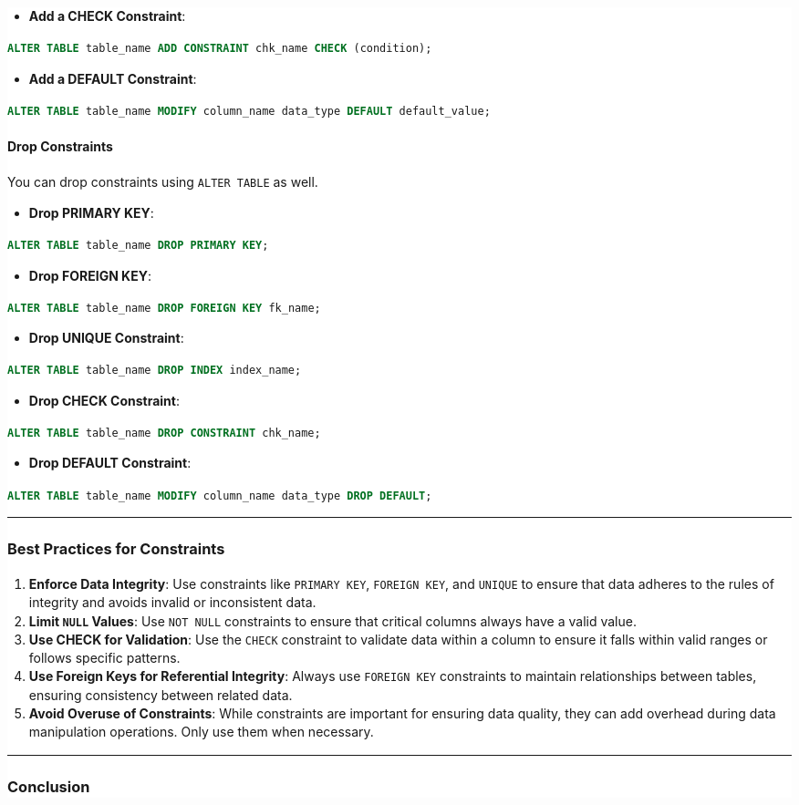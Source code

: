 - **Add a CHECK Constraint**:
```sql
ALTER TABLE table_name ADD CONSTRAINT chk_name CHECK (condition);
```

- **Add a DEFAULT Constraint**:
```sql
ALTER TABLE table_name MODIFY column_name data_type DEFAULT default_value;
```

#### Drop Constraints
You can drop constraints using `ALTER TABLE` as well.

- **Drop PRIMARY KEY**:
```sql
ALTER TABLE table_name DROP PRIMARY KEY;
```

- **Drop FOREIGN KEY**:
```sql
ALTER TABLE table_name DROP FOREIGN KEY fk_name;
```

- **Drop UNIQUE Constraint**:
```sql
ALTER TABLE table_name DROP INDEX index_name;
```

- **Drop CHECK Constraint**:
```sql
ALTER TABLE table_name DROP CONSTRAINT chk_name;
```

- **Drop DEFAULT Constraint**:
```sql
ALTER TABLE table_name MODIFY column_name data_type DROP DEFAULT;
```

---

### Best Practices for Constraints

1. **Enforce Data Integrity**: Use constraints like `PRIMARY KEY`, `FOREIGN KEY`, and `UNIQUE` to ensure that data adheres to the rules of integrity and avoids invalid or inconsistent data.
2. **Limit `NULL` Values**: Use `NOT NULL` constraints to ensure that critical columns always have a valid value.
3. **Use CHECK for Validation**: Use the `CHECK` constraint to validate data within a column to ensure it falls within valid ranges or follows specific patterns.
4. **Use Foreign Keys for Referential Integrity**: Always use `FOREIGN KEY` constraints to maintain relationships between tables, ensuring consistency between related data.
5. **Avoid Overuse of Constraints**: While constraints are important for ensuring data quality, they can add overhead during data manipulation operations. Only use them when necessary.

---

### Conclusion
